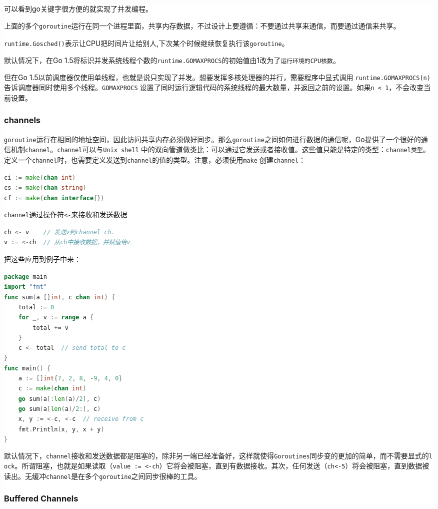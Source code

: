 可以看到go关键字很方便的就实现了并发编程。

上面的多个`goroutine`运行在同一个进程里面，共享内存数据，不过设计上要遵循：不要通过共享来通信，而要通过通信来共享。

`runtime.Gosched()`表示让CPU把时间片让给别人,下次某个时候继续恢复执行该`goroutine`。

默认情况下，在Go 1.5将标识并发系统线程个数的`runtime.GOMAXPROCS`的初始值由1改为了`运行环境的CPU核数`。

但在Go 1.5以前调度器仅使用单线程，也就是说只实现了并发。想要发挥多核处理器的并行，需要程序中显式调用 `runtime.GOMAXPROCS(n)` 告诉调度器同时使用多个线程。`GOMAXPROCS` 设置了同时运行逻辑代码的系统线程的最大数量，并返回之前的设置。如果`n < 1`，不会改变当前设置。

### channels

`goroutine`运行在相同的地址空间，因此访问共享内存必须做好同步。那么`goroutine`之间如何进行数据的通信呢，Go提供了一个很好的通信机制`channel`。`channel`可以与`Unix shell` 中的双向管道做类比：可以通过它发送或者接收值。这些值只能是特定的类型：`channel类型`。定义一个`channel`时，也需要定义发送到`channel`的值的类型。注意，必须使用`make` 创建`channel`：

```go
ci := make(chan int)
cs := make(chan string)
cf := make(chan interface{})
```

`channel`通过操作符`<-`来接收和发送数据

```go
ch <- v    // 发送v到channel ch.
v := <-ch  // 从ch中接收数据，并赋值给v
```

把这些应用到例子中来：

```go
package main
import "fmt"
func sum(a []int, c chan int) {
    total := 0
    for _, v := range a {
        total += v
    }
    c <- total  // send total to c
}
func main() {
    a := []int{7, 2, 8, -9, 4, 0}
    c := make(chan int)
    go sum(a[:len(a)/2], c)
    go sum(a[len(a)/2:], c)
    x, y := <-c, <-c  // receive from c
    fmt.Println(x, y, x + y)
}
```

默认情况下，`channel`接收和发送数据都是阻塞的，除非另一端已经准备好，这样就使得`Goroutines`同步变的更加的简单，而不需要显式的`lock`。所谓阻塞，也就是如果读取（`value := <-ch`）它将会被阻塞，直到有数据接收。其次，任何发送（`ch<-5`）将会被阻塞，直到数据被读出。无缓冲`channel`是在多个`goroutine`之间同步很棒的工具。

### Buffered Channels
